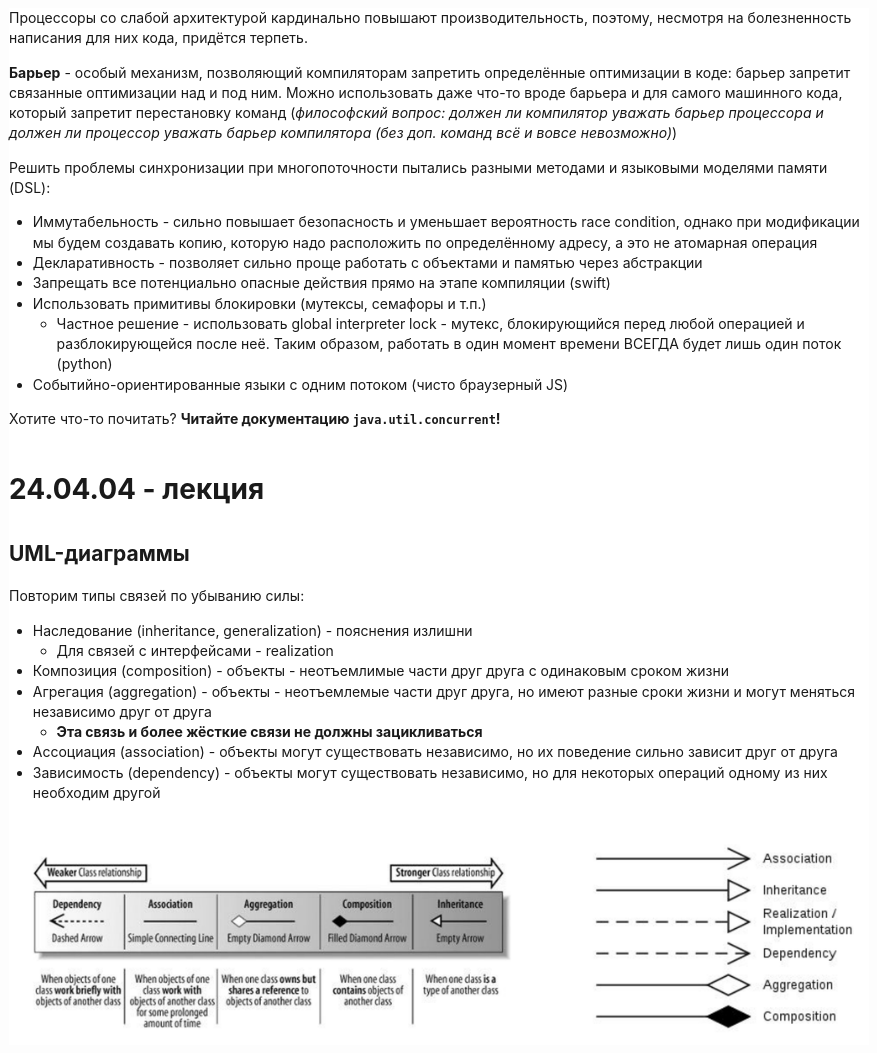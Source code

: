 Процессоры со слабой архитектурой кардинально повышают производительность, поэтому, несмотря на болезненность написания для них кода, придётся терпеть.

**Барьер** - особый механизм, позволяющий компиляторам запретить определённые оптимизации в коде: барьер запретит связанные оптимизации над и под ним. Можно использовать даже что-то вроде барьера и для самого машинного кода, который запретит перестановку команд (*философский вопрос: должен ли компилятор уважать барьер процессора и должен ли процессор уважать барьер компилятора (без доп. команд всё и вовсе невозможно)*)

Решить проблемы синхронизации при многопоточности пытались разными методами и языковыми моделями памяти (DSL):
- Иммутабельность - сильно повышает безопасность и уменьшает вероятность race condition, однако при модификации мы будем создавать копию, которую надо расположить по определённому адресу, а это не атомарная операция
- Декларативность - позволяет сильно проще работать с объектами и памятью через абстракции
- Запрещать все потенциально опасные действия прямо на этапе компиляции (swift)
- Использовать примитивы блокировки (мутексы, семафоры и т.п.)
  - Частное решение - использовать global interpreter lock - мутекс, блокирующийся перед любой операцией и разблокирующейся после неё. Таким образом, работать в один момент времени ВСЕГДА будет лишь один поток (python)
- Событийно-ориентированные языки с одним потоком (чисто браузерный JS)

Хотите что-то почитать? **Читайте документацию `java.util.concurrent`!**

# 24.04.04 - лекция
## UML-диаграммы
Повторим типы связей по убыванию силы:
- Наследование (inheritance, generalization) - пояснения излишни
  - Для связей с интерфейсами - realization
- Композиция (composition) - объекты - неотъемлимые части друг друга с одинаковым сроком жизни
- Агрегация (aggregation) - объекты - неотъемлемые части друг друга, но имеют разные сроки жизни и могут меняться независимо друг от друга
  - **Эта связь и более жёсткие связи не должны зацикливаться**
- Ассоциация (association) - объекты могут существовать независимо, но их поведение сильно зависит друг от друга
- Зависимость (dependency) - объекты могут существовать независимо, но для некоторых операций одному из них необходим другой

![](./lectures/24-04-04%20-%20connections-hierarchy.png)
